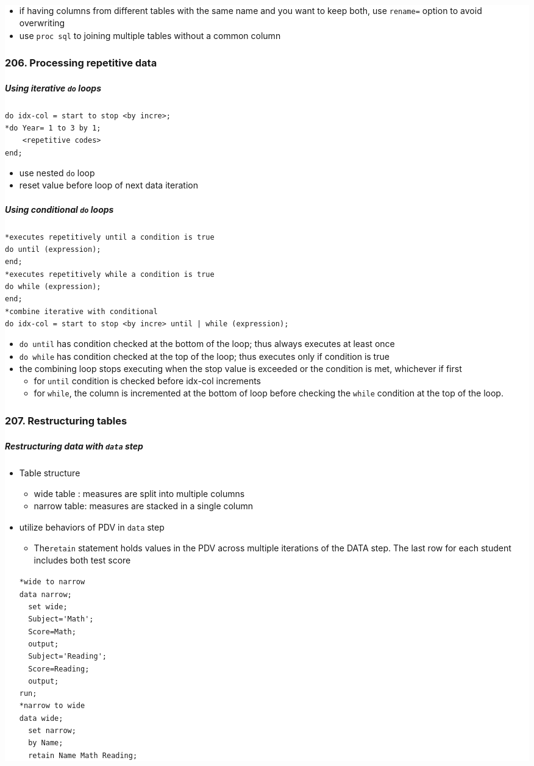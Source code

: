 * if having columns from different tables with the same name and you want to keep both, use `rename=` option to avoid overwriting
* use `proc sql` to joining multiple tables without a common column

### 206. Processing repetitive data

##### Using iterative `do` loops

```SAS
do idx-col = start to stop <by incre>;
*do Year= 1 to 3 by 1;
	<repetitive codes>
end;
```

* use nested `do` loop
* reset value before loop of next data iteration

##### Using conditional `do` loops

```SAS
*executes repetitively until a condition is true
do until (expression);
end;
*executes repetitively while a condition is true
do while (expression);
end;
*combine iterative with conditional
do idx-col = start to stop <by incre> until | while (expression);
```

* `do until` has condition checked at the bottom of the loop; thus always executes at least once
* `do while` has condition checked at the top of the loop; thus executes only if condition is true
* the combining loop stops executing when the stop value is exceeded or the condition is met, whichever if first
  * for `until` condition is checked before idx-col increments
  * for `while`, the column is incremented at the bottom of loop before checking the `while` condition at the top of the loop.

### 207. Restructuring tables

##### Restructuring data with `data` step

* Table structure

  * wide table : measures are split into multiple columns
  * narrow table: measures are stacked in a single column

* utilize behaviors of PDV in `data` step

  * The`retain` statement holds values in the PDV across multiple iterations of the DATA step. The last row for each student includes both test score

  ```SAS
  *wide to narrow
  data narrow;
  	set wide;
  	Subject='Math';
  	Score=Math;
  	output;
  	Subject='Reading';
  	Score=Reading;
  	output;
  run;
  *narrow to wide
  data wide;
  	set narrow;
  	by Name;
  	retain Name Math Reading;
  ```